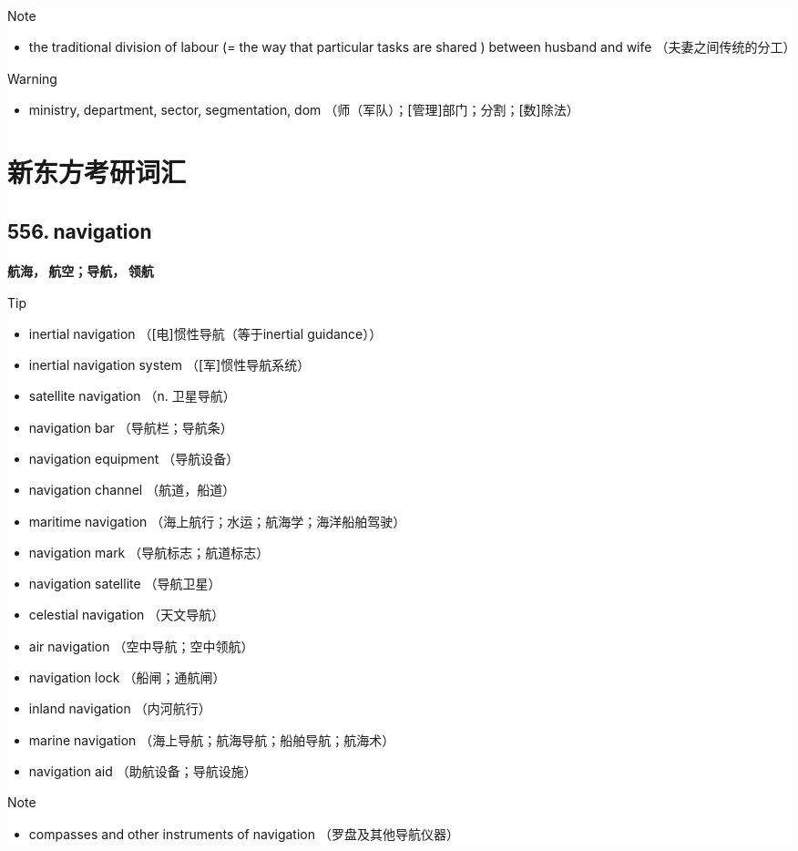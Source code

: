 > [!NOTE]
>
> - the traditional division of labour (= the way that particular tasks are shared ) between husband and wife （夫妻之间传统的分工）
>

> [!WARNING]
>
> - ministry, department, sector, segmentation, dom （师（军队）；[管理]部门；分割；[数]除法）
>

# 新东方考研词汇

## 556. navigation

**航海， 航空；导航， 领航**

> [!TIP]
>
> - inertial navigation （[电]惯性导航（等于inertial guidance））
>
> - inertial navigation system （[军]惯性导航系统）
>
> - satellite navigation （n. 卫星导航）
>
> - navigation bar （导航栏；导航条）
>
> - navigation equipment （导航设备）
>
> - navigation channel （航道，船道）
>
> - maritime navigation （海上航行；水运；航海学；海洋船舶驾驶）
>
> - navigation mark （导航标志；航道标志）
>
> - navigation satellite （导航卫星）
>
> - celestial navigation （天文导航）
>
> - air navigation （空中导航；空中领航）
>
> - navigation lock （船闸；通航闸）
>
> - inland navigation （内河航行）
>
> - marine navigation （海上导航；航海导航；船舶导航；航海术）
>
> - navigation aid （助航设备；导航设施）
>

> [!NOTE]
>
> - compasses and other instruments of navigation （罗盘及其他导航仪器）
>
